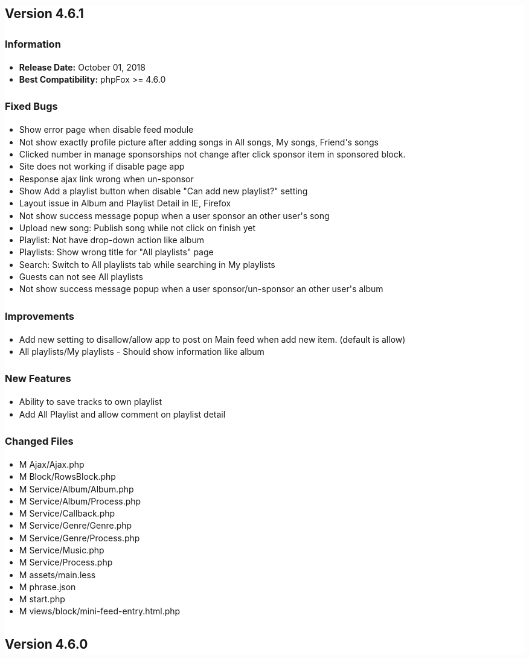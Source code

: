 ## Version 4.6.1

### Information

- **Release Date:** October 01, 2018
- **Best Compatibility:** phpFox >= 4.6.0

### Fixed Bugs

- Show error page when disable feed module
- Not show exactly profile picture after adding songs in All songs, My songs, Friend's songs
- Clicked number in manage sponsorships not change after click sponsor item in sponsored block.
- Site does not working if disable page app
- Response ajax link wrong when un-sponsor	
- Show Add a playlist button when disable "Can add new playlist?" setting
- Layout issue in Album and Playlist Detail in IE, Firefox
- Not show success message popup when a user sponsor an other user's song
- Upload new song: Publish song while not click on finish yet
- Playlist: Not have drop-down action like album
- Playlists: Show wrong title for "All playlists" page
- Search: Switch to All playlists tab while searching in My playlists
- Guests can not see All playlists
- Not show success message popup when a user sponsor/un-sponsor an other user's album

### Improvements

- Add new setting to disallow/allow app to post on Main feed when add new item. (default is allow)
- All playlists/My playlists - Should show information like album

### New Features

- Ability to save tracks to own playlist
- Add All Playlist and allow comment on playlist detail

### Changed Files

- M  Ajax/Ajax.php
- M Block/RowsBlock.php
- M Service/Album/Album.php
- M Service/Album/Process.php
- M Service/Callback.php
- M Service/Genre/Genre.php
- M Service/Genre/Process.php
- M Service/Music.php
- M Service/Process.php
- M assets/main.less
- M phrase.json
- M start.php
- M views/block/mini-feed-entry.html.php

## Version 4.6.0
